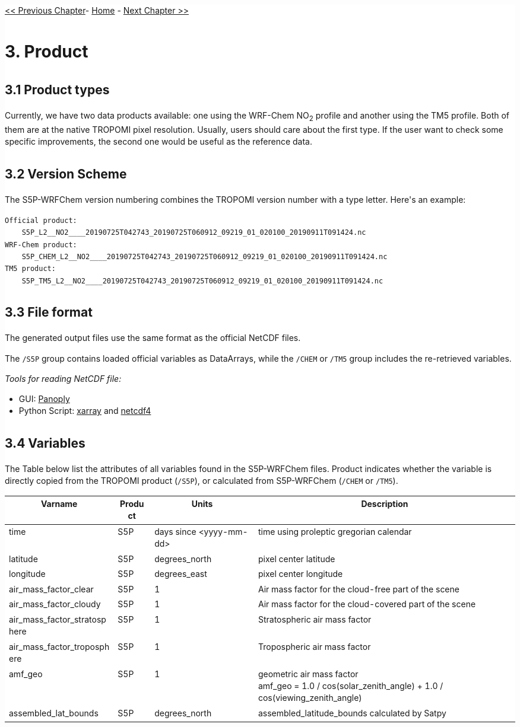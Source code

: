 

 [<< Previous Chapter](S5P-WRFChem_UG_ch02_running.md)- [Home](README.md) - [Next Chapter >>](S5P-WRFChem_UG_ch04_analysis.md)



# 3. Product

## 3.1 Product types

Currently, we have two data products available: one using the WRF-Chem NO<sub>2</sub> profile and another using the TM5 profile. Both of them are at the native TROPOMI pixel resolution. Usually, users should care about the first type. If the user want to check some specific improvements, the second one would be useful as the reference data.

## 3.2 Version Scheme

The S5P-WRFChem version numbering combines the TROPOMI version number with a type letter. Here's an example:

```
Official product:
	S5P_L2__NO2____20190725T042743_20190725T060912_09219_01_020100_20190911T091424.nc
WRF-Chem product:
	S5P_CHEM_L2__NO2____20190725T042743_20190725T060912_09219_01_020100_20190911T091424.nc
TM5 product:
	S5P_TM5_L2__NO2____20190725T042743_20190725T060912_09219_01_020100_20190911T091424.nc
```

## 3.3 File format

The generated output files use the same format as the official NetCDF files.

The `/S5P` group contains loaded official variables as DataArrays, while the `/CHEM` or `/TM5` group includes the re-retrieved variables.

*Tools for reading NetCDF file:*

- GUI: [Panoply](https://www.giss.nasa.gov/tools/panoply/)
- Python Script: [xarray](http://xarray.pydata.org/en/stable/) and [netcdf4](https://unidata.github.io/netcdf4-python/)

## 3.4 Variables

The Table below list the attributes of all variables found in the S5P-WRFChem files. Product indicates whether the variable is directly copied from the TROPOMI product (`/S5P`), or calculated from S5P-WRFChem (`/CHEM` or `/TM5`).

| Varname                                        | Product  | Units                                                        | Description                                                  |
| ---------------------------------------------- | -------- | ------------------------------------------------------------ | ------------------------------------------------------------ |
| time                                           | S5P      | days since \<yyyy-mm-dd\>                                    | time using proleptic gregorian calendar                      |
| latitude                                       | S5P      | degrees_north                                                | pixel center latitude                                        |
| longitude                                      | S5P      | degrees_east                                                 | pixel center longitude                                       |
| air_mass_factor_clear                          | S5P      | 1                                                            | Air mass factor for the cloud-free part of the scene         |
| air_mass_factor_cloudy                         | S5P      | 1                                                            | Air mass factor for the cloud-covered part of the scene      |
| air_mass_factor_stratosphere                   | S5P      | 1                                                            | Stratospheric air mass factor                                |
| air_mass_factor_troposphere                    | S5P      | 1                                                            | Tropospheric air mass factor                                 |
| amf_geo                                        | S5P      | 1                                                            | geometric air mass factor<br />amf_geo = 1.0 / cos(solar_zenith_angle) + 1.0 / cos(viewing_zenith_angle) |
| assembled_lat_bounds                           | S5P      | degrees_north                                                | assembled_latitude_bounds calculated by Satpy                |